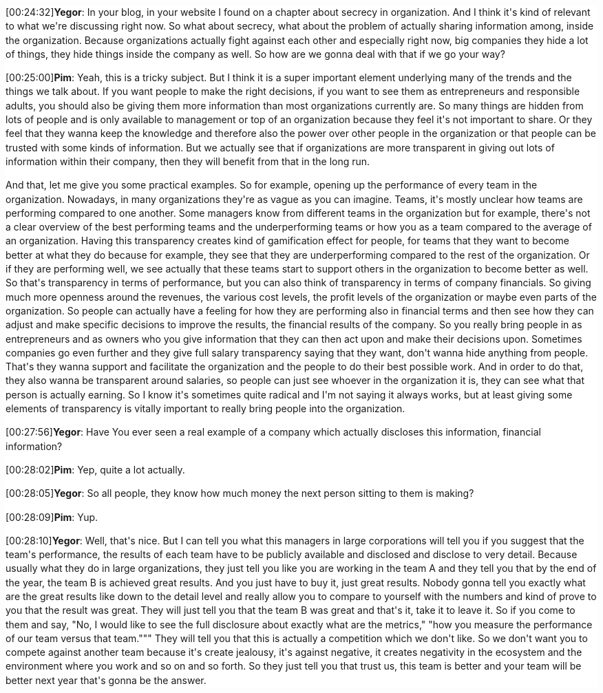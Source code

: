 [00:24:32]**Yegor**: In your blog, in your website I found on a chapter about secrecy in organization. And I think it's kind of relevant to what we're discussing right now. So what about secrecy, what about the problem of actually sharing information among, inside the organization. Because organizations actually fight against each other and especially right now, big companies they hide a lot of things, they hide things inside the company as well. So how are we gonna deal with that if we go your way?

[00:25:00]**Pim**: Yeah, this is a tricky subject. But I think it is a super important element underlying many of the trends and the things we talk about. If you want people to make the right decisions, if you want to see them as entrepreneurs and responsible adults, you should also be giving them more information than most organizations currently are. So many things are hidden from lots of people and is only available to management or top of an organization because they feel it's not important to share. Or they feel that they wanna keep the knowledge and therefore also the power over other people in the organization or that people can be trusted with some kinds of information. But we actually see that if organizations are more transparent in giving out lots of information within their company, then they will benefit from that in the long run.

And that, let me give you some practical examples. So for example, opening up the performance of every team in the organization. Nowadays, in many organizations they're as vague as you can imagine. Teams, it's mostly unclear how teams are performing compared to one another. Some managers know from different teams in the organization but for example, there's not a clear overview of the best performing teams and the underperforming teams or how you as a team compared to the average of an organization. Having this transparency creates kind of gamification effect for people, for teams that they want to become better at what they do because for example, they see that they are underperforming compared to the rest of the organization. Or if they are performing well, we see actually that these teams start to support others in the organization to become better as well. So that's transparency in terms of performance, but you can also think of transparency in terms of company financials. So giving much more openness around the revenues, the various cost levels, the profit levels of the organization or maybe even parts of the organization. So people can actually have a feeling for how they are performing also in financial terms and then see how they can adjust and make specific decisions to improve the results, the financial results of the company. So you really bring people in as entrepreneurs and as owners who you give information that they can then act upon and make their decisions upon. Sometimes companies go even further and they give full salary transparency saying that they want, don't wanna hide anything from people. That's they wanna support and facilitate the organization and the people to do their best possible work. And in order to do that, they also wanna be transparent around salaries, so people can just see whoever in the organization it is, they can see what that person is actually earning. So I know it's sometimes quite radical and I'm not saying it always works, but at least giving some elements of transparency is vitally important to really bring people into the organization.

[00:27:56]**Yegor**: Have You ever seen a real example of a company which actually discloses this information, financial information?

[00:28:02]**Pim**: Yep, quite a lot actually.

[00:28:05]**Yegor**: So all people, they know how much money the next person sitting to them is making?

[00:28:09]**Pim**: Yup.

[00:28:10]**Yegor**: Well, that's nice. But I can tell you what this managers in large corporations will tell you if you suggest that the team's performance, the results of each team have to be publicly available and disclosed and disclose to very detail. Because usually what they do in large organizations, they just tell you like you are working in the team A and they tell you that by the end of the year, the team B is achieved great results. And you just have to buy it, just great results. Nobody gonna tell you exactly what are the great results like down to the detail level and really allow you to compare to yourself with the numbers and kind of prove to you that the result was great. They will just tell you that the team B was great and that's it, take it to leave it. So if you come to them and say, "No, I would like to see the full disclosure about exactly what are the metrics," "how you measure the performance of our team versus that team.""" They will tell you that this is actually a competition which we don't like. So we don't want you to compete against another team because it's create jealousy, it's against negative, it creates negativity in the ecosystem and the environment where you work and so on and so forth. So they just tell you that trust us, this team is better and your team will be better next year that's gonna be the answer.

